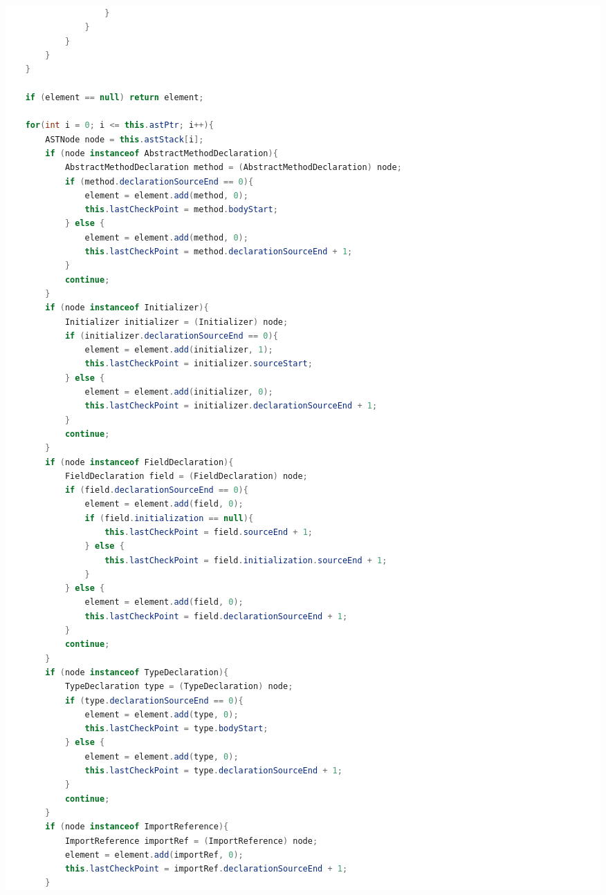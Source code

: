 ```java
					}
				}
			} 
		}
	}

	if (element == null) return element;
	
	for(int i = 0; i <= this.astPtr; i++){
		ASTNode node = this.astStack[i];
		if (node instanceof AbstractMethodDeclaration){
			AbstractMethodDeclaration method = (AbstractMethodDeclaration) node;
			if (method.declarationSourceEnd == 0){
				element = element.add(method, 0);
				this.lastCheckPoint = method.bodyStart;
			} else {
				element = element.add(method, 0);
				this.lastCheckPoint = method.declarationSourceEnd + 1;
			}
			continue;
		}
		if (node instanceof Initializer){
			Initializer initializer = (Initializer) node;
			if (initializer.declarationSourceEnd == 0){
				element = element.add(initializer, 1);
				this.lastCheckPoint = initializer.sourceStart;				
			} else {
				element = element.add(initializer, 0);
				this.lastCheckPoint = initializer.declarationSourceEnd + 1;
			}
			continue;
		}		
		if (node instanceof FieldDeclaration){
			FieldDeclaration field = (FieldDeclaration) node;
			if (field.declarationSourceEnd == 0){
				element = element.add(field, 0);
				if (field.initialization == null){
					this.lastCheckPoint = field.sourceEnd + 1;
				} else {
					this.lastCheckPoint = field.initialization.sourceEnd + 1;
				}
			} else {
				element = element.add(field, 0);
				this.lastCheckPoint = field.declarationSourceEnd + 1;
			}
			continue;
		}
		if (node instanceof TypeDeclaration){
			TypeDeclaration type = (TypeDeclaration) node;
			if (type.declarationSourceEnd == 0){
				element = element.add(type, 0);	
				this.lastCheckPoint = type.bodyStart;
			} else {
				element = element.add(type, 0);				
				this.lastCheckPoint = type.declarationSourceEnd + 1;
			}
			continue;
		}
		if (node instanceof ImportReference){
			ImportReference importRef = (ImportReference) node;
			element = element.add(importRef, 0);
			this.lastCheckPoint = importRef.declarationSourceEnd + 1;
		}
```